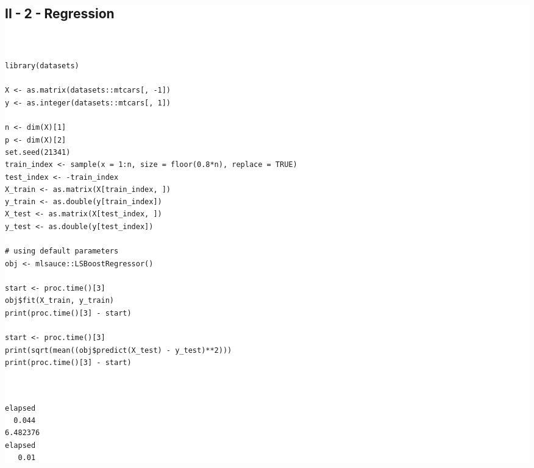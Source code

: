 ## II - 2 - Regression

<pre>
<code class="r">

library(datasets)

X <- as.matrix(datasets::mtcars[, -1])
y <- as.integer(datasets::mtcars[, 1])

n <- dim(X)[1]
p <- dim(X)[2]
set.seed(21341)
train_index <- sample(x = 1:n, size = floor(0.8*n), replace = TRUE)
test_index <- -train_index
X_train <- as.matrix(X[train_index, ])
y_train <- as.double(y[train_index])
X_test <- as.matrix(X[test_index, ])
y_test <- as.double(y[test_index])

# using default parameters
obj <- mlsauce::LSBoostRegressor()

start <- proc.time()[3]
obj$fit(X_train, y_train)
print(proc.time()[3] - start)

start <- proc.time()[3]
print(sqrt(mean((obj$predict(X_test) - y_test)**2)))
print(proc.time()[3] - start)

</code>
</pre>

```
elapsed 
  0.044 
6.482376
elapsed 
   0.01 
```
